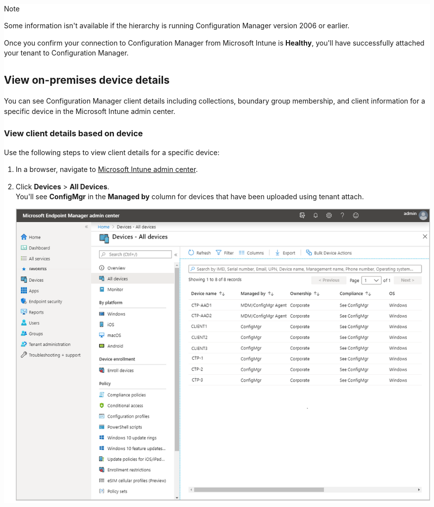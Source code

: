    > [!NOTE]
   > Some information isn't available if the hierarchy is running Configuration Manager version 2006 or earlier.

Once you confirm your connection to Configuration Manager from Microsoft Intune is **Healthy**, you'll have successfully attached your tenant to Configuration Manager.

## View on-premises device details

You can see Configuration Manager client details including collections, boundary group membership, and client information for a specific device in the Microsoft Intune admin center.

### View client details based on device

Use the following steps to view client details for a specific device:

1. In a browser, navigate to [Microsoft Intune admin center](https://endpoint.microsoft.com).
2. Click **Devices** > **All Devices**.<br>
   You'll see **ConfigMgr** in the **Managed by** column for devices that have been uploaded using tenant attach.

   [ ![Microsoft Intune - All devices](./media/tenant-attach-intune/tenant-attach-02.png) ](./media/tenant-attach-intune/tenant-attach-02.png#lightbox)
